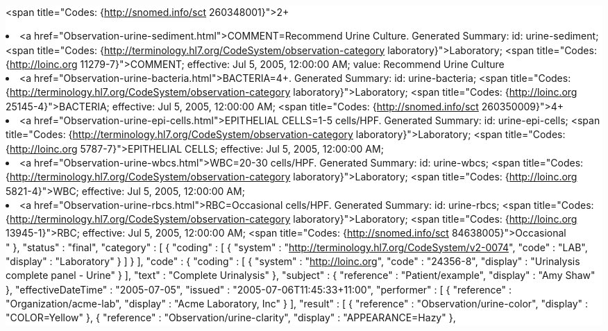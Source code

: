 <span title=\"Codes: {http://snomed.info/sct 260348001}\">2+</span></a></li><li><a href=\"Observation-urine-sediment.html\">COMMENT=Recommend Urine Culture. Generated Summary: id: urine-sediment; <span title=\"Codes: {http://terminology.hl7.org/CodeSystem/observation-category laboratory}\">Laboratory</span>; <span title=\"Codes: {http://loinc.org 11279-7}\">COMMENT</span>; effective: Jul 5, 2005, 12:00:00 AM; value: Recommend Urine Culture</a></li><li><a href=\"Observation-urine-bacteria.html\">BACTERIA=4+. Generated Summary: id: urine-bacteria; <span title=\"Codes: {http://terminology.hl7.org/CodeSystem/observation-category laboratory}\">Laboratory</span>; <span title=\"Codes: {http://loinc.org 25145-4}\">BACTERIA</span>; effective: Jul 5, 2005, 12:00:00 AM; <span title=\"Codes: {http://snomed.info/sct 260350009}\">4+</span></a></li><li><a href=\"Observation-urine-epi-cells.html\">EPITHELIAL CELLS=1-5 cells/HPF. Generated Summary: id: urine-epi-cells; <span title=\"Codes: {http://terminology.hl7.org/CodeSystem/observation-category laboratory}\">Laboratory</span>; <span title=\"Codes: {http://loinc.org 5787-7}\">EPITHELIAL CELLS</span>; effective: Jul 5, 2005, 12:00:00 AM; </a></li><li><a href=\"Observation-urine-wbcs.html\">WBC=20-30 cells/HPF. Generated Summary: id: urine-wbcs; <span title=\"Codes: {http://terminology.hl7.org/CodeSystem/observation-category laboratory}\">Laboratory</span>; <span title=\"Codes: {http://loinc.org 5821-4}\">WBC</span>; effective: Jul 5, 2005, 12:00:00 AM; </a></li><li><a href=\"Observation-urine-rbcs.html\">RBC=Occasional cells/HPF. Generated Summary: id: urine-rbcs; <span title=\"Codes: {http://terminology.hl7.org/CodeSystem/observation-category laboratory}\">Laboratory</span>; <span title=\"Codes: {http://loinc.org 13945-1}\">RBC</span>; effective: Jul 5, 2005, 12:00:00 AM; <span title=\"Codes: {http://snomed.info/sct 84638005}\">Occasional</span></a></li></ul></div>"
  },
  "status" : "final",
  "category" : [
    {
      "coding" : [
        {
          "system" : "http://terminology.hl7.org/CodeSystem/v2-0074",
          "code" : "LAB",
          "display" : "Laboratory"
        }
      ]
    }
  ],
  "code" : {
    "coding" : [
      {
        "system" : "http://loinc.org",
        "code" : "24356-8",
        "display" : "Urinalysis complete panel - Urine"
      }
    ],
    "text" : "Complete Urinalysis"
  },
  "subject" : {
    "reference" : "Patient/example",
    "display" : "Amy Shaw"
  },
  "effectiveDateTime" : "2005-07-05",
  "issued" : "2005-07-06T11:45:33+11:00",
  "performer" : [
    {
      "reference" : "Organization/acme-lab",
      "display" : "Acme Laboratory, Inc"
    }
  ],
  "result" : [
    {
      "reference" : "Observation/urine-color",
      "display" : "COLOR=Yellow"
    },
    {
      "reference" : "Observation/urine-clarity",
      "display" : "APPEARANCE=Hazy"
    },